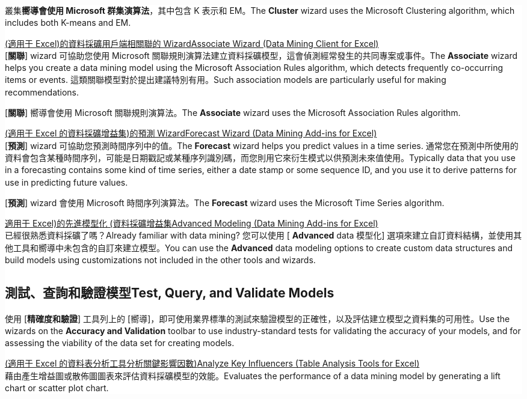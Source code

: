  <span data-ttu-id="cbfca-160">叢集**嚮導會使用 Microsoft 群集演算法**，其中包含 K 表示和 EM。</span><span class="sxs-lookup"><span data-stu-id="cbfca-160">The **Cluster** wizard uses the Microsoft Clustering algorithm, which includes both K-means and EM.</span></span>  
  
 [<span data-ttu-id="cbfca-161">&#40;適用于 Excel&#41;的資料採礦用戶端相關聯的 Wizard</span><span class="sxs-lookup"><span data-stu-id="cbfca-161">Associate Wizard &#40;Data Mining Client for Excel&#41;</span></span>](associate-wizard-data-mining-client-for-excel.md)  
 <span data-ttu-id="cbfca-162">[**關聯**] wizard 可協助您使用 Microsoft 關聯規則演算法建立資料採礦模型，這會偵測經常發生的共同專案或事件。</span><span class="sxs-lookup"><span data-stu-id="cbfca-162">The **Associate** wizard helps you create a data mining model using the Microsoft Association Rules algorithm, which detects frequently co-occurring items or events.</span></span> <span data-ttu-id="cbfca-163">這類關聯模型對於提出建議特別有用。</span><span class="sxs-lookup"><span data-stu-id="cbfca-163">Such association models are particularly useful for making recommendations.</span></span>  
  
 <span data-ttu-id="cbfca-164">[**關聯**] 嚮導會使用 Microsoft 關聯規則演算法。</span><span class="sxs-lookup"><span data-stu-id="cbfca-164">The **Associate** wizard uses the Microsoft Association Rules algorithm.</span></span>  
  
 [<span data-ttu-id="cbfca-165">&#40;適用于 Excel 的資料採礦增益集&#41;的預測 Wizard</span><span class="sxs-lookup"><span data-stu-id="cbfca-165">Forecast Wizard &#40;Data Mining Add-ins for Excel&#41;</span></span>](forecast-wizard-data-mining-add-ins-for-excel.md)  
 <span data-ttu-id="cbfca-166">[**預測**] wizard 可協助您預測時間序列中的值。</span><span class="sxs-lookup"><span data-stu-id="cbfca-166">The **Forecast** wizard helps you predict values in a time series.</span></span> <span data-ttu-id="cbfca-167">通常您在預測中所使用的資料會包含某種時間序列，可能是日期戳記或某種序列識別碼，而您則用它來衍生模式以供預測未來值使用。</span><span class="sxs-lookup"><span data-stu-id="cbfca-167">Typically data that you use in a forecasting contains some kind of time series, either a date stamp or some sequence ID, and you use it to derive patterns for use in predicting future values.</span></span>  
  
 <span data-ttu-id="cbfca-168">[**預測**] wizard 會使用 Microsoft 時間序列演算法。</span><span class="sxs-lookup"><span data-stu-id="cbfca-168">The **Forecast** wizard uses the Microsoft Time Series algorithm.</span></span>  
  
 [<span data-ttu-id="cbfca-169">適用于 Excel&#41;的先進模型化 &#40;資料採礦增益集</span><span class="sxs-lookup"><span data-stu-id="cbfca-169">Advanced Modeling &#40;Data Mining Add-ins for Excel&#41;</span></span>](advanced-modeling-data-mining-add-ins-for-excel.md)  
 <span data-ttu-id="cbfca-170">已經很熟悉資料採礦了嗎？</span><span class="sxs-lookup"><span data-stu-id="cbfca-170">Already familiar with data mining?</span></span> <span data-ttu-id="cbfca-171">您可以使用 [ **Advanced** data 模型化] 選項來建立自訂資料結構，並使用其他工具和嚮導中未包含的自訂來建立模型。</span><span class="sxs-lookup"><span data-stu-id="cbfca-171">You can use the **Advanced** data modeling options to create custom data structures and build models using customizations not included in the other tools and wizards.</span></span>  
  
##  <a name="test-query-and-validate-models"></a><a name="bkmk_Validate"></a><span data-ttu-id="cbfca-172">測試、查詢和驗證模型</span><span class="sxs-lookup"><span data-stu-id="cbfca-172">Test, Query, and Validate Models</span></span>  
 <span data-ttu-id="cbfca-173">使用 [**精確度和驗證**] 工具列上的 [嚮導]，即可使用業界標準的測試來驗證模型的正確性，以及評估建立模型之資料集的可用性。</span><span class="sxs-lookup"><span data-stu-id="cbfca-173">Use the wizards on the **Accuracy and Validation** toolbar to use industry-standard tests for validating the accuracy of your models, and for assessing the viability of the data set for creating models.</span></span>  
  
 [<span data-ttu-id="cbfca-174">&#40;適用于 Excel 的資料表分析工具分析關鍵影響因數&#41;</span><span class="sxs-lookup"><span data-stu-id="cbfca-174">Analyze Key Influencers &#40;Table Analysis Tools for Excel&#41;</span></span>](analyze-key-influencers-table-analysis-tools-for-excel.md)  
 <span data-ttu-id="cbfca-175">藉由產生增益圖或散佈圖圖表來評估資料採礦模型的效能。</span><span class="sxs-lookup"><span data-stu-id="cbfca-175">Evaluates the performance of a data mining model by generating a lift chart or scatter plot chart.</span></span>  
  